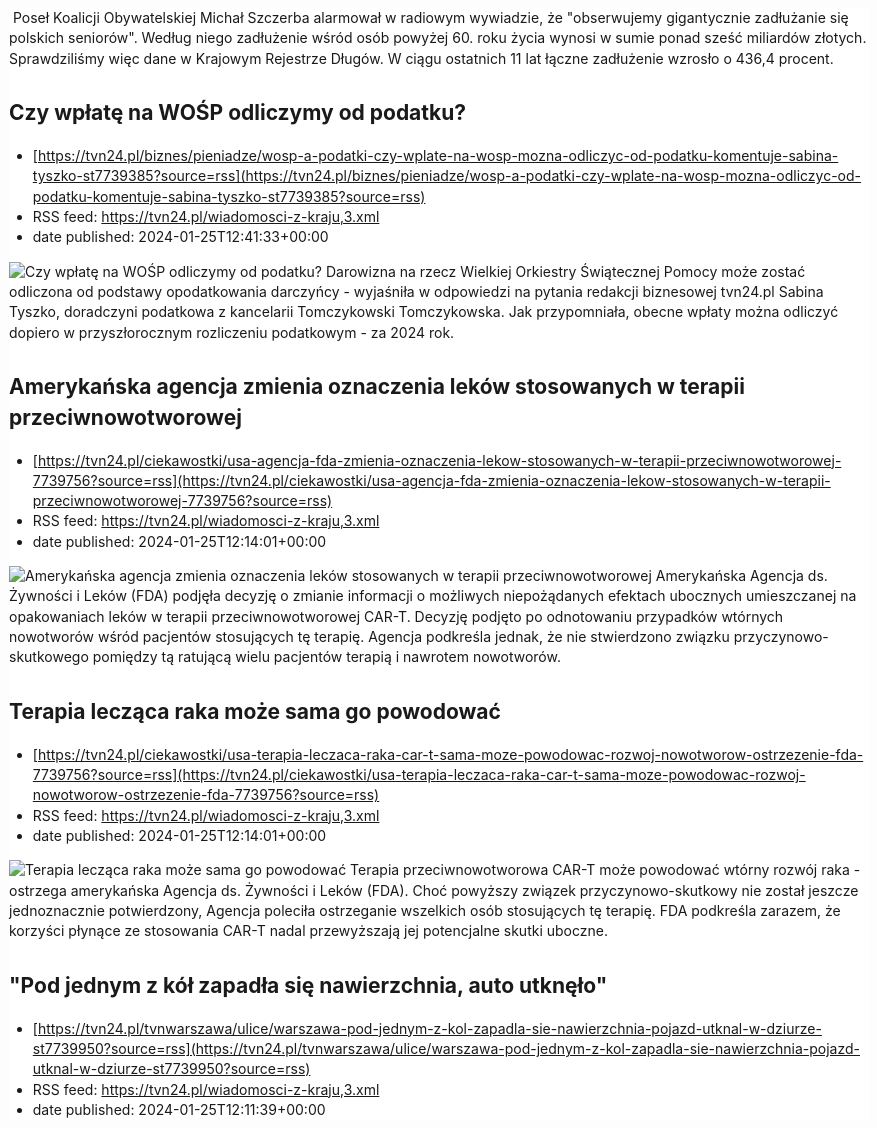 <img alt="" src="https://tvn24.pl/najnowsze/cdn-zdjecie-d4f8zt-gigantycznie-zadluzanie-sie-polskich-seniorow-dane-krajowego-rejestru-dlugow-7738699/alternates/LANDSCAPE_1280" />
    Poseł Koalicji Obywatelskiej Michał Szczerba alarmował w radiowym wywiadzie, że "obserwujemy gigantycznie zadłużanie się polskich seniorów". Według niego zadłużenie wśród osób powyżej 60. roku życia wynosi w sumie ponad sześć miliardów złotych. Sprawdziliśmy więc dane w Krajowym Rejestrze Długów. W ciągu ostatnich 11 lat łączne zadłużenie wzrosło o 436,4 procent.

## Czy wpłatę na WOŚP odliczymy od podatku?
 - [https://tvn24.pl/biznes/pieniadze/wosp-a-podatki-czy-wplate-na-wosp-mozna-odliczyc-od-podatku-komentuje-sabina-tyszko-st7739385?source=rss](https://tvn24.pl/biznes/pieniadze/wosp-a-podatki-czy-wplate-na-wosp-mozna-odliczyc-od-podatku-komentuje-sabina-tyszko-st7739385?source=rss)
 - RSS feed: https://tvn24.pl/wiadomosci-z-kraju,3.xml
 - date published: 2024-01-25T12:41:33+00:00

<img alt="Czy wpłatę na WOŚP odliczymy od podatku?" src="https://tvn24.pl/najnowsze/cdn-zdjecie-xhbe7q-pap_20220130_1er-7740099/alternates/LANDSCAPE_1280" />
    Darowizna na rzecz Wielkiej Orkiestry Świątecznej Pomocy może zostać odliczona od podstawy opodatkowania darczyńcy - wyjaśniła w odpowiedzi na pytania redakcji biznesowej tvn24.pl Sabina Tyszko, doradczyni podatkowa z kancelarii Tomczykowski Tomczykowska. Jak przypomniała, obecne wpłaty można odliczyć dopiero w przyszłorocznym rozliczeniu podatkowym - za 2024 rok.

## Amerykańska agencja zmienia oznaczenia leków stosowanych w terapii przeciwnowotworowej
 - [https://tvn24.pl/ciekawostki/usa-agencja-fda-zmienia-oznaczenia-lekow-stosowanych-w-terapii-przeciwnowotworowej-7739756?source=rss](https://tvn24.pl/ciekawostki/usa-agencja-fda-zmienia-oznaczenia-lekow-stosowanych-w-terapii-przeciwnowotworowej-7739756?source=rss)
 - RSS feed: https://tvn24.pl/wiadomosci-z-kraju,3.xml
 - date published: 2024-01-25T12:14:01+00:00

<img alt="Amerykańska agencja zmienia oznaczenia leków stosowanych w terapii przeciwnowotworowej " src="https://tvn24.pl/najnowsze/cdn-zdjecie-8ci4f5-jak-dziala-terapia-car-t-grafika-ilustracyjna-7739575/alternates/LANDSCAPE_1280" />
    Amerykańska Agencja ds. Żywności i Leków (FDA) podjęła decyzję o zmianie informacji o możliwych niepożądanych efektach ubocznych umieszczanej na opakowaniach leków w terapii przeciwnowotworowej CAR-T. Decyzję podjęto po odnotowaniu przypadków wtórnych nowotworów wśród pacjentów stosujących tę terapię. Agencja podkreśla jednak, że nie stwierdzono związku przyczynowo-skutkowego pomiędzy tą ratującą wielu pacjentów terapią i nawrotem nowotworów.

## Terapia lecząca raka może sama go powodować
 - [https://tvn24.pl/ciekawostki/usa-terapia-leczaca-raka-car-t-sama-moze-powodowac-rozwoj-nowotworow-ostrzezenie-fda-7739756?source=rss](https://tvn24.pl/ciekawostki/usa-terapia-leczaca-raka-car-t-sama-moze-powodowac-rozwoj-nowotworow-ostrzezenie-fda-7739756?source=rss)
 - RSS feed: https://tvn24.pl/wiadomosci-z-kraju,3.xml
 - date published: 2024-01-25T12:14:01+00:00

<img alt="Terapia lecząca raka może sama go powodować" src="https://tvn24.pl/najnowsze/cdn-zdjecie-8ci4f5-jak-dziala-terapia-car-t-grafika-ilustracyjna-7739575/alternates/LANDSCAPE_1280" />
    Terapia przeciwnowotworowa CAR-T może powodować wtórny rozwój raka - ostrzega amerykańska Agencja ds. Żywności i Leków (FDA). Choć powyższy związek przyczynowo-skutkowy nie został jeszcze jednoznacznie potwierdzony, Agencja poleciła ostrzeganie wszelkich osób stosujących tę terapię. FDA podkreśla zarazem, że korzyści płynące ze stosowania CAR-T nadal przewyższają jej potencjalne skutki uboczne.

## "Pod jednym z kół zapadła się nawierzchnia, auto utknęło"
 - [https://tvn24.pl/tvnwarszawa/ulice/warszawa-pod-jednym-z-kol-zapadla-sie-nawierzchnia-pojazd-utknal-w-dziurze-st7739950?source=rss](https://tvn24.pl/tvnwarszawa/ulice/warszawa-pod-jednym-z-kol-zapadla-sie-nawierzchnia-pojazd-utknal-w-dziurze-st7739950?source=rss)
 - RSS feed: https://tvn24.pl/wiadomosci-z-kraju,3.xml
 - date published: 2024-01-25T12:11:39+00:00
